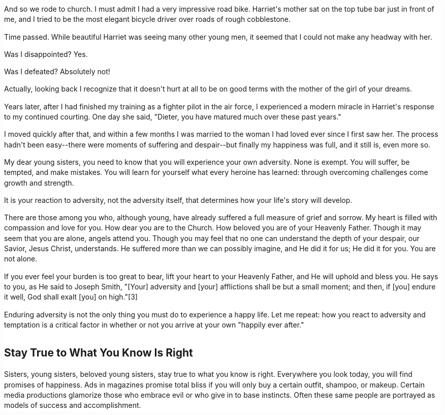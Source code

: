 And so we rode to church. I must admit I had a very impressive road bike.
Harriet's mother sat on the top tube bar just in front of me, and I tried to
be the most elegant bicycle driver over roads of rough cobblestone.

Time passed. While beautiful Harriet was seeing many other young men, it
seemed that I could not make any headway with her.

Was I disappointed? Yes.

Was I defeated? Absolutely not!

Actually, looking back I recognize that it doesn't hurt at all to be on good
terms with the mother of the girl of your dreams.

Years later, after I had finished my training as a fighter pilot in the air
force, I experienced a modern miracle in Harriet's response to my continued
courting. One day she said, "Dieter, you have matured much over these past
years."

I moved quickly after that, and within a few months I was married to the woman
I had loved ever since I first saw her. The process hadn't been easy--there
were moments of suffering and despair--but finally my happiness was full, and
it still is, even more so.

My dear young sisters, you need to know that you will experience your own
adversity. None is exempt. You will suffer, be tempted, and make mistakes. You
will learn for yourself what every heroine has learned: through overcoming
challenges come growth and strength.

It is your reaction to adversity, not the adversity itself, that determines
how your life's story will develop.

There are those among you who, although young, have already suffered a full
measure of grief and sorrow. My heart is filled with compassion and love for
you. How dear you are to the Church. How beloved you are of your Heavenly
Father. Though it may seem that you are alone, angels attend you. Though you
may feel that no one can understand the depth of your despair, our Savior,
Jesus Christ, understands. He suffered more than we can possibly imagine, and
He did it for us; He did it for you. You are not alone.

If you ever feel your burden is too great to bear, lift your heart to your
Heavenly Father, and He will uphold and bless you. He says to you, as He said
to Joseph Smith, "[Your] adversity and [your] afflictions shall be but a small
moment; and then, if [you] endure it well, God shall exalt [you] on high."[3]

Enduring adversity is not the only thing you must do to experience a happy
life. Let me repeat: how you react to adversity and temptation is a critical
factor in whether or not you arrive at your own "happily ever after."

## Stay True to What You Know Is Right

Sisters, young sisters, beloved young sisters, stay true to what you know is
right. Everywhere you look today, you will find promises of happiness. Ads in
magazines promise total bliss if you will only buy a certain outfit, shampoo,
or makeup. Certain media productions glamorize those who embrace evil or who
give in to base instincts. Often these same people are portrayed as models of
success and accomplishment.
